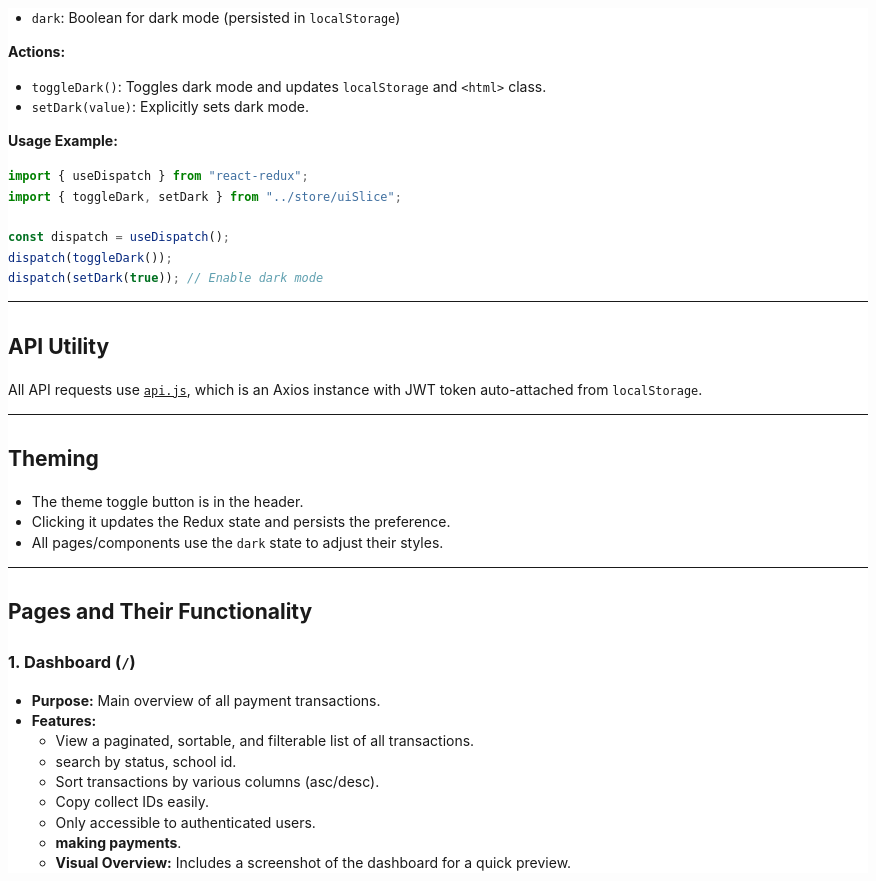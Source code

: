 - `dark`: Boolean for dark mode (persisted in `localStorage`)

**Actions:**

- `toggleDark()`: Toggles dark mode and updates `localStorage` and `<html>` class.
- `setDark(value)`: Explicitly sets dark mode.

**Usage Example:**

```js
import { useDispatch } from "react-redux";
import { toggleDark, setDark } from "../store/uiSlice";

const dispatch = useDispatch();
dispatch(toggleDark());
dispatch(setDark(true)); // Enable dark mode
```

---

## API Utility

All API requests use [`api.js`](src/utils/api.js), which is an Axios instance with JWT token auto-attached from `localStorage`.

---

## Theming

- The theme toggle button is in the header.
- Clicking it updates the Redux state and persists the preference.
- All pages/components use the `dark` state to adjust their styles.

---

## Pages and Their Functionality

### 1. Dashboard (`/`)
- **Purpose:** Main overview of all payment transactions.
- **Features:**
  - View a paginated, sortable, and filterable list of all transactions.
  - search by status, school id.
  - Sort transactions by various columns (asc/desc).
  - Copy collect IDs easily.
  - Only accessible to authenticated users.
  - **making payments**.
  - **Visual Overview:** Includes a screenshot of the dashboard for a quick preview.
